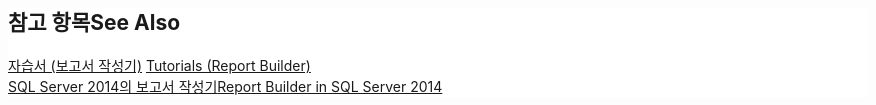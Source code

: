 ## <a name="see-also"></a><span data-ttu-id="6dde7-329">참고 항목</span><span class="sxs-lookup"><span data-stu-id="6dde7-329">See Also</span></span>  
 <span data-ttu-id="6dde7-330">[자습서 &#40;보고서 작성기&#41;](report-builder-tutorials.md) </span><span class="sxs-lookup"><span data-stu-id="6dde7-330">[Tutorials &#40;Report Builder&#41;](report-builder-tutorials.md) </span></span>  
 [<span data-ttu-id="6dde7-331">SQL Server 2014의 보고서 작성기</span><span class="sxs-lookup"><span data-stu-id="6dde7-331">Report Builder in SQL Server 2014</span></span>](report-builder/report-builder-in-sql-server-2016.md)  
  
  
